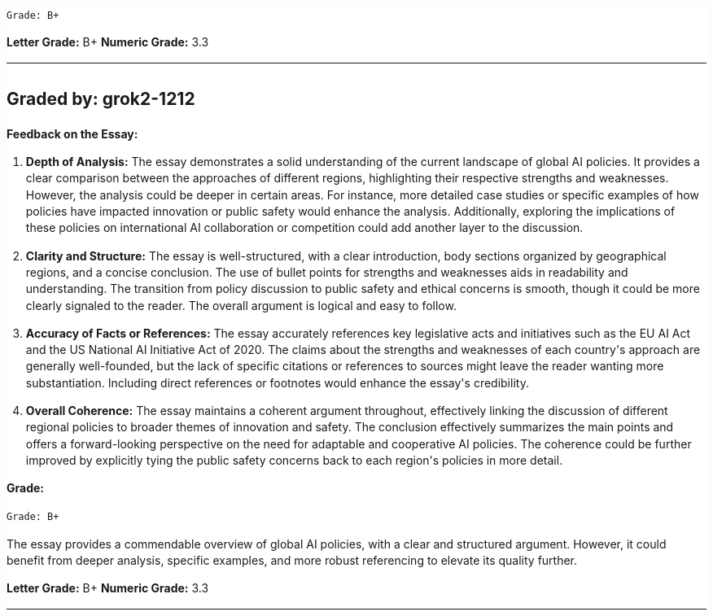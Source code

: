 ```
Grade: B+
```

**Letter Grade:** B+
**Numeric Grade:** 3.3

---

## Graded by: grok2-1212

**Feedback on the Essay:**

1. **Depth of Analysis:**
   The essay demonstrates a solid understanding of the current landscape of global AI policies. It provides a clear comparison between the approaches of different regions, highlighting their respective strengths and weaknesses. However, the analysis could be deeper in certain areas. For instance, more detailed case studies or specific examples of how policies have impacted innovation or public safety would enhance the analysis. Additionally, exploring the implications of these policies on international AI collaboration or competition could add another layer to the discussion.

2. **Clarity and Structure:**
   The essay is well-structured, with a clear introduction, body sections organized by geographical regions, and a concise conclusion. The use of bullet points for strengths and weaknesses aids in readability and understanding. The transition from policy discussion to public safety and ethical concerns is smooth, though it could be more clearly signaled to the reader. The overall argument is logical and easy to follow.

3. **Accuracy of Facts or References:**
   The essay accurately references key legislative acts and initiatives such as the EU AI Act and the US National AI Initiative Act of 2020. The claims about the strengths and weaknesses of each country's approach are generally well-founded, but the lack of specific citations or references to sources might leave the reader wanting more substantiation. Including direct references or footnotes would enhance the essay's credibility.

4. **Overall Coherence:**
   The essay maintains a coherent argument throughout, effectively linking the discussion of different regional policies to broader themes of innovation and safety. The conclusion effectively summarizes the main points and offers a forward-looking perspective on the need for adaptable and cooperative AI policies. The coherence could be further improved by explicitly tying the public safety concerns back to each region's policies in more detail.

**Grade:**

```
Grade: B+
```

The essay provides a commendable overview of global AI policies, with a clear and structured argument. However, it could benefit from deeper analysis, specific examples, and more robust referencing to elevate its quality further.

**Letter Grade:** B+
**Numeric Grade:** 3.3

---
